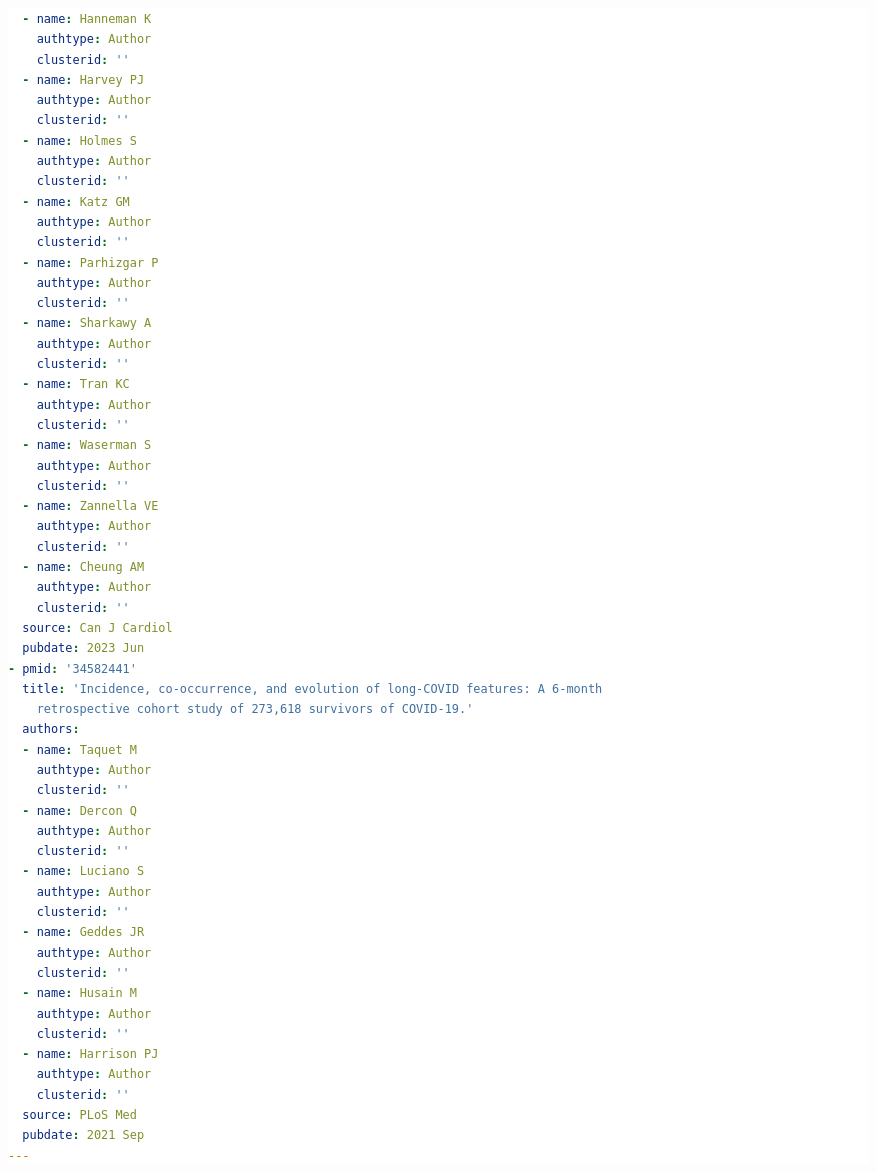 ```yaml
  - name: Hanneman K
    authtype: Author
    clusterid: ''
  - name: Harvey PJ
    authtype: Author
    clusterid: ''
  - name: Holmes S
    authtype: Author
    clusterid: ''
  - name: Katz GM
    authtype: Author
    clusterid: ''
  - name: Parhizgar P
    authtype: Author
    clusterid: ''
  - name: Sharkawy A
    authtype: Author
    clusterid: ''
  - name: Tran KC
    authtype: Author
    clusterid: ''
  - name: Waserman S
    authtype: Author
    clusterid: ''
  - name: Zannella VE
    authtype: Author
    clusterid: ''
  - name: Cheung AM
    authtype: Author
    clusterid: ''
  source: Can J Cardiol
  pubdate: 2023 Jun
- pmid: '34582441'
  title: 'Incidence, co-occurrence, and evolution of long-COVID features: A 6-month
    retrospective cohort study of 273,618 survivors of COVID-19.'
  authors:
  - name: Taquet M
    authtype: Author
    clusterid: ''
  - name: Dercon Q
    authtype: Author
    clusterid: ''
  - name: Luciano S
    authtype: Author
    clusterid: ''
  - name: Geddes JR
    authtype: Author
    clusterid: ''
  - name: Husain M
    authtype: Author
    clusterid: ''
  - name: Harrison PJ
    authtype: Author
    clusterid: ''
  source: PLoS Med
  pubdate: 2021 Sep
---
```
